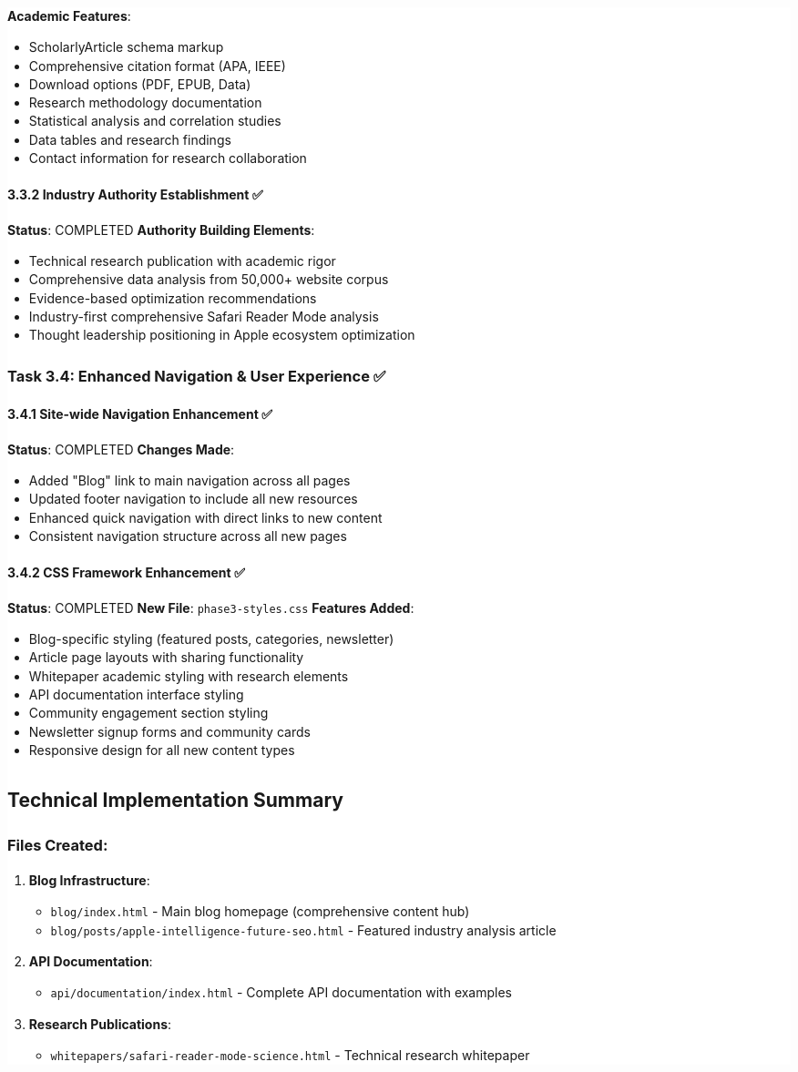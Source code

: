 **Academic Features**:
- ScholarlyArticle schema markup
- Comprehensive citation format (APA, IEEE)
- Download options (PDF, EPUB, Data)
- Research methodology documentation
- Statistical analysis and correlation studies
- Data tables and research findings
- Contact information for research collaboration

#### 3.3.2 Industry Authority Establishment ✅
**Status**: COMPLETED
**Authority Building Elements**:
- Technical research publication with academic rigor
- Comprehensive data analysis from 50,000+ website corpus
- Evidence-based optimization recommendations
- Industry-first comprehensive Safari Reader Mode analysis
- Thought leadership positioning in Apple ecosystem optimization

### Task 3.4: Enhanced Navigation & User Experience ✅

#### 3.4.1 Site-wide Navigation Enhancement ✅
**Status**: COMPLETED
**Changes Made**:
- Added "Blog" link to main navigation across all pages
- Updated footer navigation to include all new resources
- Enhanced quick navigation with direct links to new content
- Consistent navigation structure across all new pages

#### 3.4.2 CSS Framework Enhancement ✅
**Status**: COMPLETED
**New File**: `phase3-styles.css`
**Features Added**:
- Blog-specific styling (featured posts, categories, newsletter)
- Article page layouts with sharing functionality
- Whitepaper academic styling with research elements
- API documentation interface styling
- Community engagement section styling
- Newsletter signup forms and community cards
- Responsive design for all new content types

## Technical Implementation Summary

### Files Created:
1. **Blog Infrastructure**:
   - `blog/index.html` - Main blog homepage (comprehensive content hub)
   - `blog/posts/apple-intelligence-future-seo.html` - Featured industry analysis article

2. **API Documentation**:
   - `api/documentation/index.html` - Complete API documentation with examples

3. **Research Publications**:
   - `whitepapers/safari-reader-mode-science.html` - Technical research whitepaper
